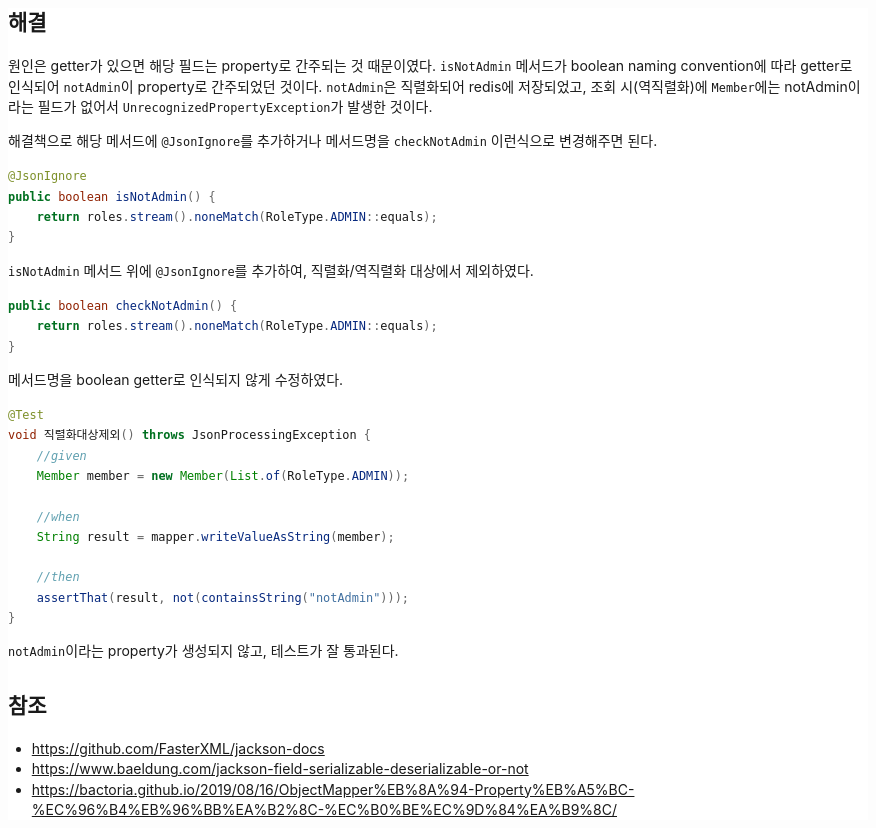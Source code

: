 ## 해결
원인은 getter가 있으면 해당 필드는 property로 간주되는 것 때문이였다. `isNotAdmin` 메서드가 boolean naming convention에 따라 getter로 인식되어 `notAdmin`이 property로 간주되었던 것이다. `notAdmin`은 직렬화되어 redis에 저장되었고, 조회 시(역직렬화)에 `Member`에는 notAdmin이라는 필드가 없어서 `UnrecognizedPropertyException`가 발생한 것이다.  

해결책으로 해당 메서드에 `@JsonIgnore`를 추가하거나 메서드명을 `checkNotAdmin` 이런식으로 변경해주면 된다.

```java
@JsonIgnore
public boolean isNotAdmin() {
    return roles.stream().noneMatch(RoleType.ADMIN::equals);
}
```

`isNotAdmin` 메서드 위에 `@JsonIgnore`를 추가하여, 직렬화/역직렬화 대상에서 제외하였다.  

```java
public boolean checkNotAdmin() {
    return roles.stream().noneMatch(RoleType.ADMIN::equals);
}
```
메서드명을 boolean getter로 인식되지 않게 수정하였다.

```java
@Test
void 직렬화대상제외() throws JsonProcessingException {
    //given
    Member member = new Member(List.of(RoleType.ADMIN));

    //when
    String result = mapper.writeValueAsString(member);

    //then
    assertThat(result, not(containsString("notAdmin")));
}
```

`notAdmin`이라는 property가 생성되지 않고, 테스트가 잘 통과된다.


## 참조
- https://github.com/FasterXML/jackson-docs
- https://www.baeldung.com/jackson-field-serializable-deserializable-or-not
- https://bactoria.github.io/2019/08/16/ObjectMapper%EB%8A%94-Property%EB%A5%BC-%EC%96%B4%EB%96%BB%EA%B2%8C-%EC%B0%BE%EC%9D%84%EA%B9%8C/